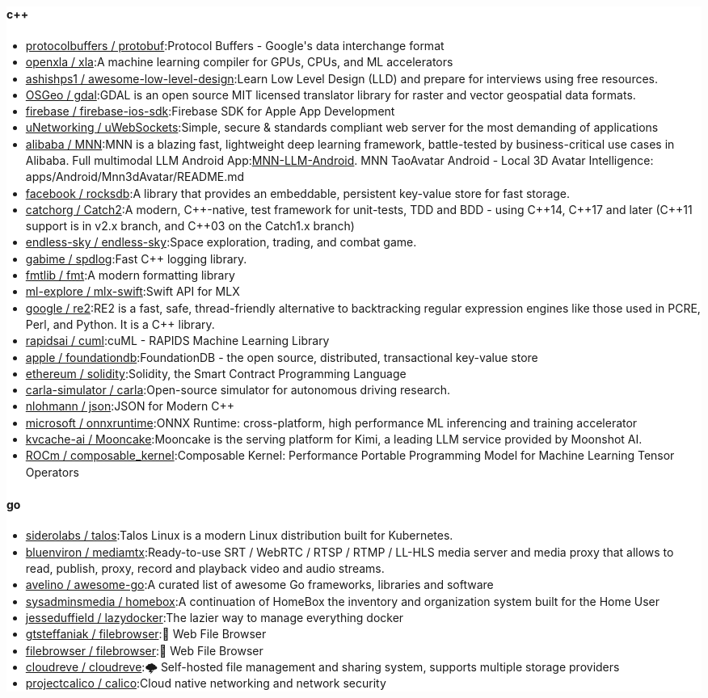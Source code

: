 #### c++
* [protocolbuffers / protobuf](https://github.com/protocolbuffers/protobuf):Protocol Buffers - Google's data interchange format
* [openxla / xla](https://github.com/openxla/xla):A machine learning compiler for GPUs, CPUs, and ML accelerators
* [ashishps1 / awesome-low-level-design](https://github.com/ashishps1/awesome-low-level-design):Learn Low Level Design (LLD) and prepare for interviews using free resources.
* [OSGeo / gdal](https://github.com/OSGeo/gdal):GDAL is an open source MIT licensed translator library for raster and vector geospatial data formats.
* [firebase / firebase-ios-sdk](https://github.com/firebase/firebase-ios-sdk):Firebase SDK for Apple App Development
* [uNetworking / uWebSockets](https://github.com/uNetworking/uWebSockets):Simple, secure & standards compliant web server for the most demanding of applications
* [alibaba / MNN](https://github.com/alibaba/MNN):MNN is a blazing fast, lightweight deep learning framework, battle-tested by business-critical use cases in Alibaba. Full multimodal LLM Android App:[MNN-LLM-Android](./apps/Android/MnnLlmChat/README.md). MNN TaoAvatar Android - Local 3D Avatar Intelligence: apps/Android/Mnn3dAvatar/README.md
* [facebook / rocksdb](https://github.com/facebook/rocksdb):A library that provides an embeddable, persistent key-value store for fast storage.
* [catchorg / Catch2](https://github.com/catchorg/Catch2):A modern, C++-native, test framework for unit-tests, TDD and BDD - using C++14, C++17 and later (C++11 support is in v2.x branch, and C++03 on the Catch1.x branch)
* [endless-sky / endless-sky](https://github.com/endless-sky/endless-sky):Space exploration, trading, and combat game.
* [gabime / spdlog](https://github.com/gabime/spdlog):Fast C++ logging library.
* [fmtlib / fmt](https://github.com/fmtlib/fmt):A modern formatting library
* [ml-explore / mlx-swift](https://github.com/ml-explore/mlx-swift):Swift API for MLX
* [google / re2](https://github.com/google/re2):RE2 is a fast, safe, thread-friendly alternative to backtracking regular expression engines like those used in PCRE, Perl, and Python. It is a C++ library.
* [rapidsai / cuml](https://github.com/rapidsai/cuml):cuML - RAPIDS Machine Learning Library
* [apple / foundationdb](https://github.com/apple/foundationdb):FoundationDB - the open source, distributed, transactional key-value store
* [ethereum / solidity](https://github.com/ethereum/solidity):Solidity, the Smart Contract Programming Language
* [carla-simulator / carla](https://github.com/carla-simulator/carla):Open-source simulator for autonomous driving research.
* [nlohmann / json](https://github.com/nlohmann/json):JSON for Modern C++
* [microsoft / onnxruntime](https://github.com/microsoft/onnxruntime):ONNX Runtime: cross-platform, high performance ML inferencing and training accelerator
* [kvcache-ai / Mooncake](https://github.com/kvcache-ai/Mooncake):Mooncake is the serving platform for Kimi, a leading LLM service provided by Moonshot AI.
* [ROCm / composable_kernel](https://github.com/ROCm/composable_kernel):Composable Kernel: Performance Portable Programming Model for Machine Learning Tensor Operators

#### go
* [siderolabs / talos](https://github.com/siderolabs/talos):Talos Linux is a modern Linux distribution built for Kubernetes.
* [bluenviron / mediamtx](https://github.com/bluenviron/mediamtx):Ready-to-use SRT / WebRTC / RTSP / RTMP / LL-HLS media server and media proxy that allows to read, publish, proxy, record and playback video and audio streams.
* [avelino / awesome-go](https://github.com/avelino/awesome-go):A curated list of awesome Go frameworks, libraries and software
* [sysadminsmedia / homebox](https://github.com/sysadminsmedia/homebox):A continuation of HomeBox the inventory and organization system built for the Home User
* [jesseduffield / lazydocker](https://github.com/jesseduffield/lazydocker):The lazier way to manage everything docker
* [gtsteffaniak / filebrowser](https://github.com/gtsteffaniak/filebrowser):📂 Web File Browser
* [filebrowser / filebrowser](https://github.com/filebrowser/filebrowser):📂 Web File Browser
* [cloudreve / cloudreve](https://github.com/cloudreve/cloudreve):🌩 Self-hosted file management and sharing system, supports multiple storage providers
* [projectcalico / calico](https://github.com/projectcalico/calico):Cloud native networking and network security